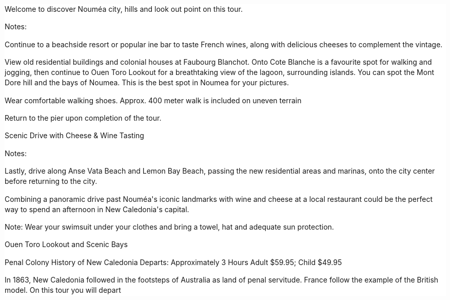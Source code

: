 Welcome to discover Nouméa city, hills and
look out point on this tour.

Notes:

Continue to a beachside resort or popular ine
bar to taste French wines, along with
delicious cheeses to complement the vintage.

View old residential buildings and colonial
houses at Faubourg Blanchot. Onto Cote
Blanche is a favourite spot for walking and
jogging, then continue to Ouen Toro Lookout
for a breathtaking view of the lagoon,
surrounding islands. You can spot the Mont
Dore hill and the bays of Noumea. This is the
best spot in Noumea for your pictures.

Wear comfortable walking shoes. Approx.
400 meter walk is included on uneven terrain

Return to the pier upon completion of the
tour.

Scenic Drive with Cheese & Wine
Tasting

Notes:

Lastly, drive along Anse Vata Beach and
Lemon Bay Beach, passing the new residential
areas and marinas, onto the city center before
returning to the city.

Combining a panoramic drive past Nouméa's
iconic landmarks with wine and cheese at a
local restaurant could be the perfect way to
spend an afternoon in New Caledonia's
capital.

Note:
Wear your swimsuit under your clothes and
bring a towel, hat and adequate sun
protection.

Ouen Toro Lookout and Scenic
Bays

Penal Colony History of New
Caledonia
Departs:
Approximately 3 Hours
Adult $59.95; Child $49.95

In 1863, New Caledonia followed in the
footsteps of Australia as land of penal
servitude. France follow the example of the
British model. On this tour you will depart
